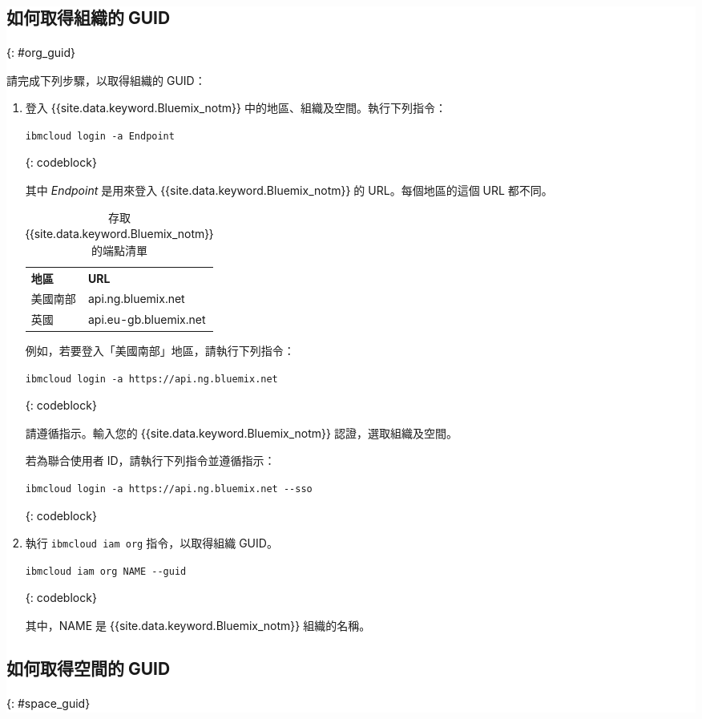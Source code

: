 	
## 如何取得組織的 GUID
{: #org_guid}

請完成下列步驟，以取得組織的 GUID：
	
1. 登入 {{site.data.keyword.Bluemix_notm}} 中的地區、組織及空間。執行下列指令：

    ```
	ibmcloud login -a Endpoint
	```
	{: codeblock}
	
	其中 *Endpoint* 是用來登入 {{site.data.keyword.Bluemix_notm}} 的 URL。每個地區的這個 URL 都不同。
	
	<table>
	    <caption>存取 {{site.data.keyword.Bluemix_notm}} 的端點清單</caption>
		<tr>
		  <th>地區</th>
		  <th>URL</th>
		</tr>
		<tr>
		  <td>美國南部</td>
		  <td>api.ng.bluemix.net</td>
		</tr>
		<tr>
		  <td>英國</td>
		  <td>api.eu-gb.bluemix.net</td>
		</tr>
	</table>

    例如，若要登入「美國南部」地區，請執行下列指令：
	
	```
    ibmcloud login -a https://api.ng.bluemix.net
    ```
    {: codeblock}

    請遵循指示。輸入您的 {{site.data.keyword.Bluemix_notm}} 認證，選取組織及空間。
	
	若為聯合使用者 ID，請執行下列指令並遵循指示：
	
	```
    ibmcloud login -a https://api.ng.bluemix.net --sso
    ```
    {: codeblock}

2. 執行 `ibmcloud iam org` 指令，以取得組織 GUID。 

    ```
    ibmcloud iam org NAME --guid
    ```
    {: codeblock}
	
    其中，NAME 是 {{site.data.keyword.Bluemix_notm}} 組織的名稱。        
		
## 如何取得空間的 GUID
{: #space_guid}
	
